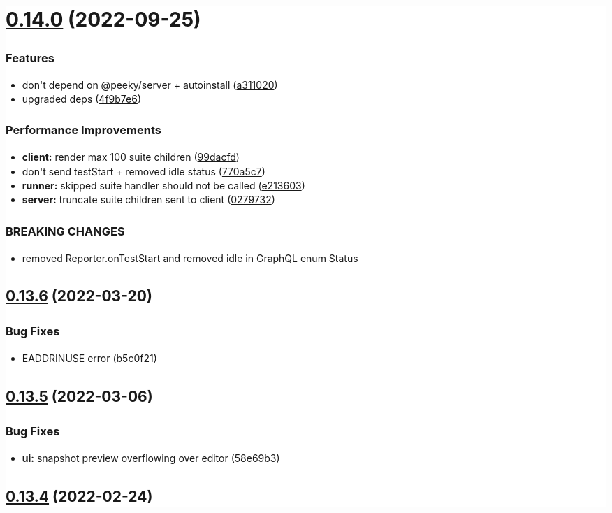 # [0.14.0](https://github.com/Akryum/peeky/compare/v0.13.6...v0.14.0) (2022-09-25)


### Features

* don't depend on @peeky/server + autoinstall ([a311020](https://github.com/Akryum/peeky/commit/a311020eeea83c5add0e11f044b9feaa6dec1a5b))
* upgraded deps ([4f9b7e6](https://github.com/Akryum/peeky/commit/4f9b7e688603f74258f541a62816b42167719271))


### Performance Improvements

* **client:** render max 100 suite children ([99dacfd](https://github.com/Akryum/peeky/commit/99dacfdc9470ae2fca333a2b889faacaac13d95d))
* don't send testStart + removed idle status ([770a5c7](https://github.com/Akryum/peeky/commit/770a5c7b089f6efccf8d9ef42fb5d4866bdd2489))
* **runner:** skipped suite handler should not be called ([e213603](https://github.com/Akryum/peeky/commit/e213603dcd15699a544e0900d8e7faf573621818))
* **server:** truncate suite children sent to client ([0279732](https://github.com/Akryum/peeky/commit/027973254e550da2ab73ea9054a5a77f3e936806))


### BREAKING CHANGES

* removed Reporter.onTestStart and removed idle in GraphQL enum Status



## [0.13.6](https://github.com/Akryum/peeky/compare/v0.13.5...v0.13.6) (2022-03-20)


### Bug Fixes

* EADDRINUSE error ([b5c0f21](https://github.com/Akryum/peeky/commit/b5c0f21f3edb8e7e24f769ebddaf33ff8e985e2d))



## [0.13.5](https://github.com/Akryum/peeky/compare/v0.13.4...v0.13.5) (2022-03-06)


### Bug Fixes

* **ui:** snapshot preview overflowing over editor ([58e69b3](https://github.com/Akryum/peeky/commit/58e69b328231913c10552a2f82cdf7cd3fdda1dd))



## [0.13.4](https://github.com/Akryum/peeky/compare/v0.13.3...v0.13.4) (2022-02-24)
